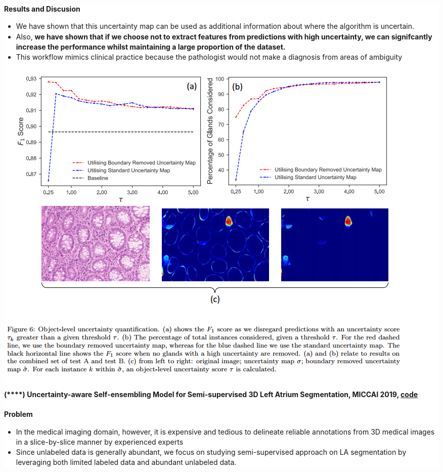 **Results and Discusion**

- We have shown that this uncertainty map can be used as additional information about where the algorithm is uncertain. 
- Also, **we have shown that if we choose not to extract features from predictions with high uncertainty, we can signifcantly increase the performance whilst maintaining a large proportion of the dataset.**
- This workflow mimics clinical practice because the pathologist
would not make a diagnosis from areas of ambiguity

![](../../images/special_issue/uncertainty/mild_net_result_1.png)


#### (****) Uncertainty-aware Self-ensembling Model for Semi-supervised 3D Left Atrium Segmentation, MICCAI 2019, [code](https://github.com/yulequan/UA-MT)

**Problem**

- In the medical imaging domain, however, it is expensive and tedious to delineate reliable annotations from 3D medical images in a slice-by-slice manner by experienced experts
- Since unlabeled data is generally abundant, we focus on studying semi-supervised approach on LA segmentation by leveraging both limited labeled data and abundant unlabeled data.
